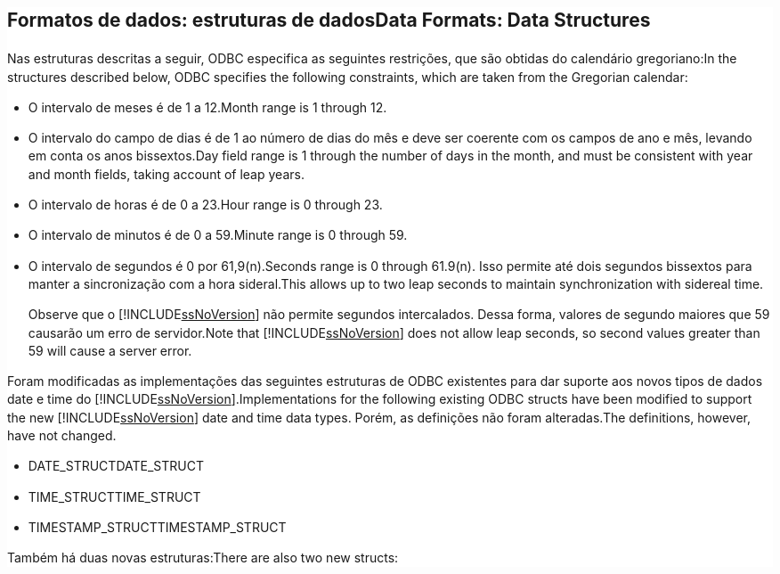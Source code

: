 ## <a name="data-formats-data-structures"></a><span data-ttu-id="0a131-223">Formatos de dados: estruturas de dados</span><span class="sxs-lookup"><span data-stu-id="0a131-223">Data Formats: Data Structures</span></span>  
 <span data-ttu-id="0a131-224">Nas estruturas descritas a seguir, ODBC especifica as seguintes restrições, que são obtidas do calendário gregoriano:</span><span class="sxs-lookup"><span data-stu-id="0a131-224">In the structures described below, ODBC specifies the following constraints, which are taken from the Gregorian calendar:</span></span>  
  
-   <span data-ttu-id="0a131-225">O intervalo de meses é de 1 a 12.</span><span class="sxs-lookup"><span data-stu-id="0a131-225">Month range is 1 through 12.</span></span>  
  
-   <span data-ttu-id="0a131-226">O intervalo do campo de dias é de 1 ao número de dias do mês e deve ser coerente com os campos de ano e mês, levando em conta os anos bissextos.</span><span class="sxs-lookup"><span data-stu-id="0a131-226">Day field range is 1 through the number of days in the month, and must be consistent with year and month fields, taking account of leap years.</span></span>  
  
-   <span data-ttu-id="0a131-227">O intervalo de horas é de 0 a 23.</span><span class="sxs-lookup"><span data-stu-id="0a131-227">Hour range is 0 through 23.</span></span>  
  
-   <span data-ttu-id="0a131-228">O intervalo de minutos é de 0 a 59.</span><span class="sxs-lookup"><span data-stu-id="0a131-228">Minute range is 0 through 59.</span></span>  
  
-   <span data-ttu-id="0a131-229">O intervalo de segundos é 0 por 61,9(n).</span><span class="sxs-lookup"><span data-stu-id="0a131-229">Seconds range is 0 through 61.9(n).</span></span> <span data-ttu-id="0a131-230">Isso permite até dois segundos bissextos para manter a sincronização com a hora sideral.</span><span class="sxs-lookup"><span data-stu-id="0a131-230">This allows up to two leap seconds to maintain synchronization with sidereal time.</span></span>  
  
     <span data-ttu-id="0a131-231">Observe que o [!INCLUDE[ssNoVersion](../../includes/ssnoversion-md.md)] não permite segundos intercalados. Dessa forma, valores de segundo maiores que 59 causarão um erro de servidor.</span><span class="sxs-lookup"><span data-stu-id="0a131-231">Note that [!INCLUDE[ssNoVersion](../../includes/ssnoversion-md.md)] does not allow leap seconds, so second values greater than 59 will cause a server error.</span></span>  
  
 <span data-ttu-id="0a131-232">Foram modificadas as implementações das seguintes estruturas de ODBC existentes para dar suporte aos novos tipos de dados date e time do [!INCLUDE[ssNoVersion](../../includes/ssnoversion-md.md)].</span><span class="sxs-lookup"><span data-stu-id="0a131-232">Implementations for the following existing ODBC structs have been modified to support the new [!INCLUDE[ssNoVersion](../../includes/ssnoversion-md.md)] date and time data types.</span></span> <span data-ttu-id="0a131-233">Porém, as definições não foram alteradas.</span><span class="sxs-lookup"><span data-stu-id="0a131-233">The definitions, however, have not changed.</span></span>  
  
-   <span data-ttu-id="0a131-234">DATE_STRUCT</span><span class="sxs-lookup"><span data-stu-id="0a131-234">DATE_STRUCT</span></span>  
  
-   <span data-ttu-id="0a131-235">TIME_STRUCT</span><span class="sxs-lookup"><span data-stu-id="0a131-235">TIME_STRUCT</span></span>  
  
-   <span data-ttu-id="0a131-236">TIMESTAMP_STRUCT</span><span class="sxs-lookup"><span data-stu-id="0a131-236">TIMESTAMP_STRUCT</span></span>  
  
 <span data-ttu-id="0a131-237">Também há duas novas estruturas:</span><span class="sxs-lookup"><span data-stu-id="0a131-237">There are also two new structs:</span></span>  
  